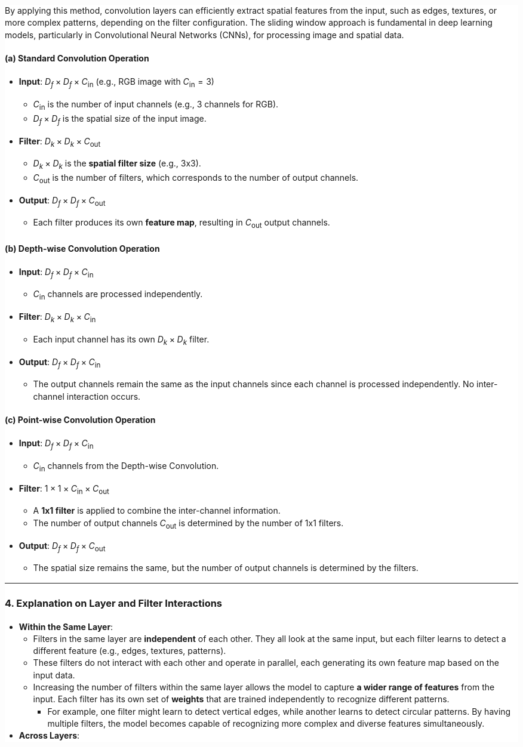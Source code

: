 By applying this method, convolution layers can efficiently extract spatial features from the input, such as edges, textures, or more complex patterns, depending on the filter configuration. The sliding window approach is fundamental in deep learning models, particularly in Convolutional Neural Networks (CNNs), for processing image and spatial data.

#### **(a) Standard Convolution Operation**

- **Input**: $D_f \times D_f \times C_{\text{in}}$ (e.g., RGB image with $C_{\text{in}} = 3$)
  - $C_{\text{in}}$ is the number of input channels (e.g., 3 channels for RGB).
  - $D_f \times D_f$ is the spatial size of the input image.
- **Filter**: $D_k \times D_k \times C_{\text{out}}$

  - $D_k \times D_k$ is the **spatial filter size** (e.g., 3x3).
  - $C_{\text{out}}$ is the number of filters, which corresponds to the number of output channels.

- **Output**: $D_f \times D_f \times C_{\text{out}}$
  - Each filter produces its own **feature map**, resulting in $C_{\text{out}}$ output channels.

#### **(b) Depth-wise Convolution Operation**

- **Input**: $D_f \times D_f \times C_{\text{in}}$

  - $C_{\text{in}}$ channels are processed independently.

- **Filter**: $D_k \times D_k \times C_{\text{in}}$

  - Each input channel has its own $D_k \times D_k$ filter.

- **Output**: $D_f \times D_f \times C_{\text{in}}$
  - The output channels remain the same as the input channels since each channel is processed independently. No inter-channel interaction occurs.

#### **(c) Point-wise Convolution Operation**

- **Input**: $D_f \times D_f \times C_{\text{in}}$

  - $C_{\text{in}}$ channels from the Depth-wise Convolution.

- **Filter**: $1 \times 1 \times C_{\text{in}} \times C_{\text{out}}$

  - A **1x1 filter** is applied to combine the inter-channel information.
  - The number of output channels $C_{\text{out}}$ is determined by the number of 1x1 filters.

- **Output**: $D_f \times D_f \times C_{\text{out}}$
  - The spatial size remains the same, but the number of output channels is determined by the filters.

---

### 4. Explanation on Layer and Filter Interactions

- **Within the Same Layer**:
  - Filters in the same layer are **independent** of each other. They all look at the same input, but each filter learns to detect a different feature (e.g., edges, textures, patterns).
  - These filters do not interact with each other and operate in parallel, each generating its own feature map based on the input data.
  - Increasing the number of filters within the same layer allows the model to capture **a wider range of features** from the input. Each filter has its own set of **weights** that are trained independently to recognize different patterns.
    - For example, one filter might learn to detect vertical edges, while another learns to detect circular patterns. By having multiple filters, the model becomes capable of recognizing more complex and diverse features simultaneously.
- **Across Layers**:
